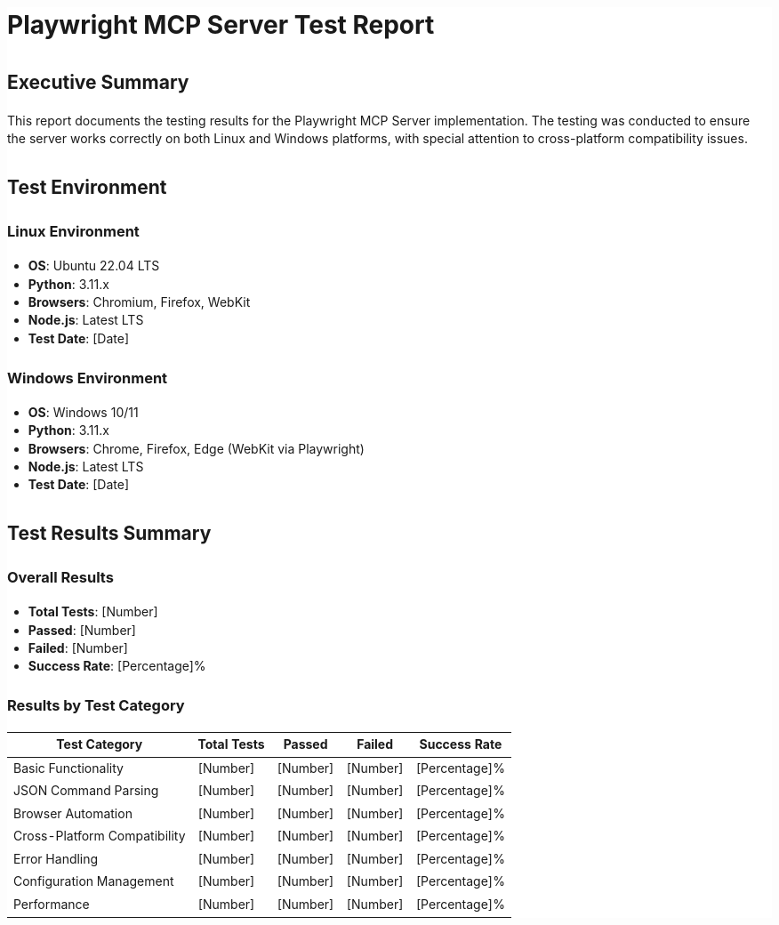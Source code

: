 # Playwright MCP Server Test Report

## Executive Summary

This report documents the testing results for the Playwright MCP Server implementation. The testing was conducted to ensure the server works correctly on both Linux and Windows platforms, with special attention to cross-platform compatibility issues.

## Test Environment

### Linux Environment
- **OS**: Ubuntu 22.04 LTS
- **Python**: 3.11.x
- **Browsers**: Chromium, Firefox, WebKit
- **Node.js**: Latest LTS
- **Test Date**: [Date]

### Windows Environment
- **OS**: Windows 10/11
- **Python**: 3.11.x
- **Browsers**: Chrome, Firefox, Edge (WebKit via Playwright)
- **Node.js**: Latest LTS
- **Test Date**: [Date]

## Test Results Summary

### Overall Results
- **Total Tests**: [Number]
- **Passed**: [Number]
- **Failed**: [Number]
- **Success Rate**: [Percentage]%

### Results by Test Category

| Test Category | Total Tests | Passed | Failed | Success Rate |
|---------------|-------------|--------|--------|--------------|
| Basic Functionality | [Number] | [Number] | [Number] | [Percentage]% |
| JSON Command Parsing | [Number] | [Number] | [Number] | [Percentage]% |
| Browser Automation | [Number] | [Number] | [Number] | [Percentage]% |
| Cross-Platform Compatibility | [Number] | [Number] | [Number] | [Percentage]% |
| Error Handling | [Number] | [Number] | [Number] | [Percentage]% |
| Configuration Management | [Number] | [Number] | [Number] | [Percentage]% |
| Performance | [Number] | [Number] | [Number] | [Percentage]% |
